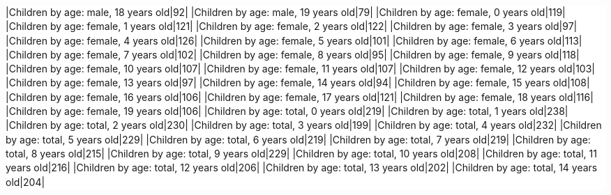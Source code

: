 |Children by age: male, 18 years old|92|
|Children by age: male, 19 years old|79|
|Children by age: female, 0 years old|119|
|Children by age: female, 1 years old|121|
|Children by age: female, 2 years old|122|
|Children by age: female, 3 years old|97|
|Children by age: female, 4 years old|126|
|Children by age: female, 5 years old|101|
|Children by age: female, 6 years old|113|
|Children by age: female, 7 years old|102|
|Children by age: female, 8 years old|95|
|Children by age: female, 9 years old|118|
|Children by age: female, 10 years old|107|
|Children by age: female, 11 years old|107|
|Children by age: female, 12 years old|103|
|Children by age: female, 13 years old|97|
|Children by age: female, 14 years old|94|
|Children by age: female, 15 years old|108|
|Children by age: female, 16 years old|106|
|Children by age: female, 17 years old|121|
|Children by age: female, 18 years old|116|
|Children by age: female, 19 years old|106|
|Children by age: total, 0 years old|219|
|Children by age: total, 1 years old|238|
|Children by age: total, 2 years old|230|
|Children by age: total, 3 years old|199|
|Children by age: total, 4 years old|232|
|Children by age: total, 5 years old|229|
|Children by age: total, 6 years old|219|
|Children by age: total, 7 years old|219|
|Children by age: total, 8 years old|215|
|Children by age: total, 9 years old|229|
|Children by age: total, 10 years old|208|
|Children by age: total, 11 years old|216|
|Children by age: total, 12 years old|206|
|Children by age: total, 13 years old|202|
|Children by age: total, 14 years old|204|